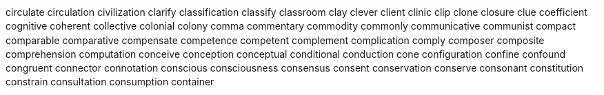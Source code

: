 circulate
circulation
civilization
clarify
classification
classify
classroom
clay
clever
client
clinic
clip
clone
closure
clue
coefficient
cognitive
coherent
collective
colonial
colony
comma
commentary
commodity
commonly
communicative
communist
compact
comparable
comparative
compensate
competence
competent
complement
complication
comply
composer
composite
comprehension
computation
conceive
conception
conceptual
conditional
conduction
cone
configuration
confine
confound
congruent
connector
connotation
conscious
consciousness
consensus
consent
conservation
conserve
consonant
constitution
constrain
consultation
consumption
container